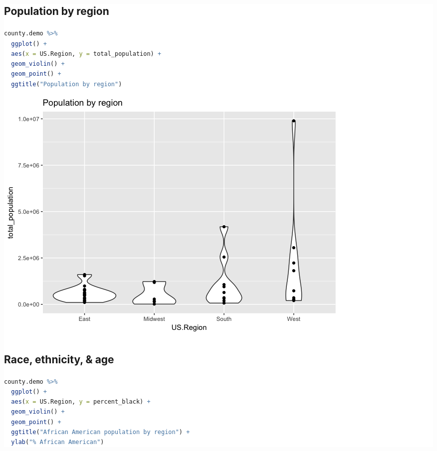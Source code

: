 Population by region
--------------------

``` r
county.demo %>%
  ggplot() +
  aes(x = US.Region, y = total_population) +
  geom_violin() +
  geom_point() +
  ggtitle("Population by region")
```

![](img/pop-by-region-boxplot-1.png)

Race, ethnicity, & age
----------------------

``` r
county.demo %>%
  ggplot() +
  aes(x = US.Region, y = percent_black) +
  geom_violin() +
  geom_point() +
  ggtitle("African American population by region") +
  ylab("% African American")
```
